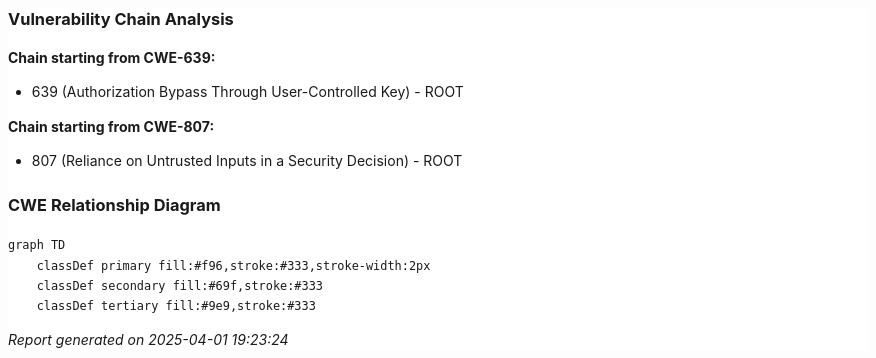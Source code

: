### Vulnerability Chain Analysis

**Chain starting from CWE-639:**
- 639 (Authorization Bypass Through User-Controlled Key) - ROOT


**Chain starting from CWE-807:**
- 807 (Reliance on Untrusted Inputs in a Security Decision) - ROOT



### CWE Relationship Diagram

```mermaid
graph TD
    classDef primary fill:#f96,stroke:#333,stroke-width:2px
    classDef secondary fill:#69f,stroke:#333
    classDef tertiary fill:#9e9,stroke:#333
```



*Report generated on 2025-04-01 19:23:24*
